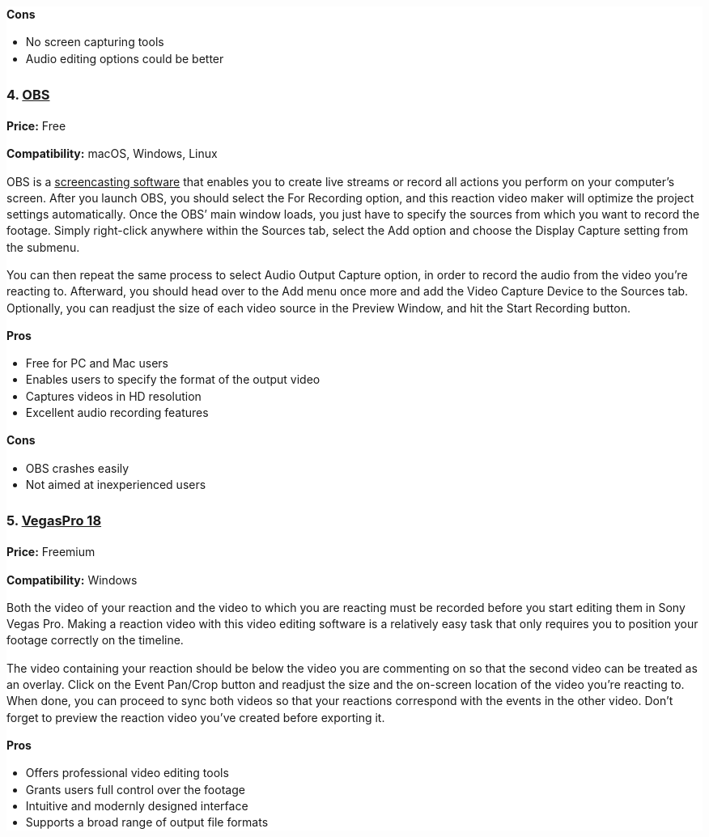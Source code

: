 **Cons**

* No screen capturing tools
* Audio editing options could be better

### 4\. [OBS](https://obsproject.com/)

**Price:** Free

**Compatibility:** macOS, Windows, Linux

OBS is a [screencasting software](https://tools.techidaily.com/wondershare/filmora/download/) that enables you to create live streams or record all actions you perform on your computer’s screen. After you launch OBS, you should select the For Recording option, and this reaction video maker will optimize the project settings automatically. Once the OBS’ main window loads, you just have to specify the sources from which you want to record the footage. Simply right-click anywhere within the Sources tab, select the Add option and choose the Display Capture setting from the submenu.

You can then repeat the same process to select Audio Output Capture option, in order to record the audio from the video you’re reacting to. Afterward, you should head over to the Add menu once more and add the Video Capture Device to the Sources tab. Optionally, you can readjust the size of each video source in the Preview Window, and hit the Start Recording button.

**Pros**

* Free for PC and Mac users
* Enables users to specify the format of the output video
* Captures videos in HD resolution
* Excellent audio recording features

**Cons**

* OBS crashes easily
* Not aimed at inexperienced users

### 5\. [VegasPro 18](https://www.vegascreativesoftware.com/us/vegas-pro/)

**Price:** Freemium

**Compatibility:** Windows

Both the video of your reaction and the video to which you are reacting must be recorded before you start editing them in Sony Vegas Pro. Making a reaction video with this video editing software is a relatively easy task that only requires you to position your footage correctly on the timeline.

The video containing your reaction should be below the video you are commenting on so that the second video can be treated as an overlay. Click on the Event Pan/Crop button and readjust the size and the on-screen location of the video you’re reacting to. When done, you can proceed to sync both videos so that your reactions correspond with the events in the other video. Don’t forget to preview the reaction video you’ve created before exporting it.

**Pros**

* Offers professional video editing tools
* Grants users full control over the footage
* Intuitive and modernly designed interface
* Supports a broad range of output file formats
